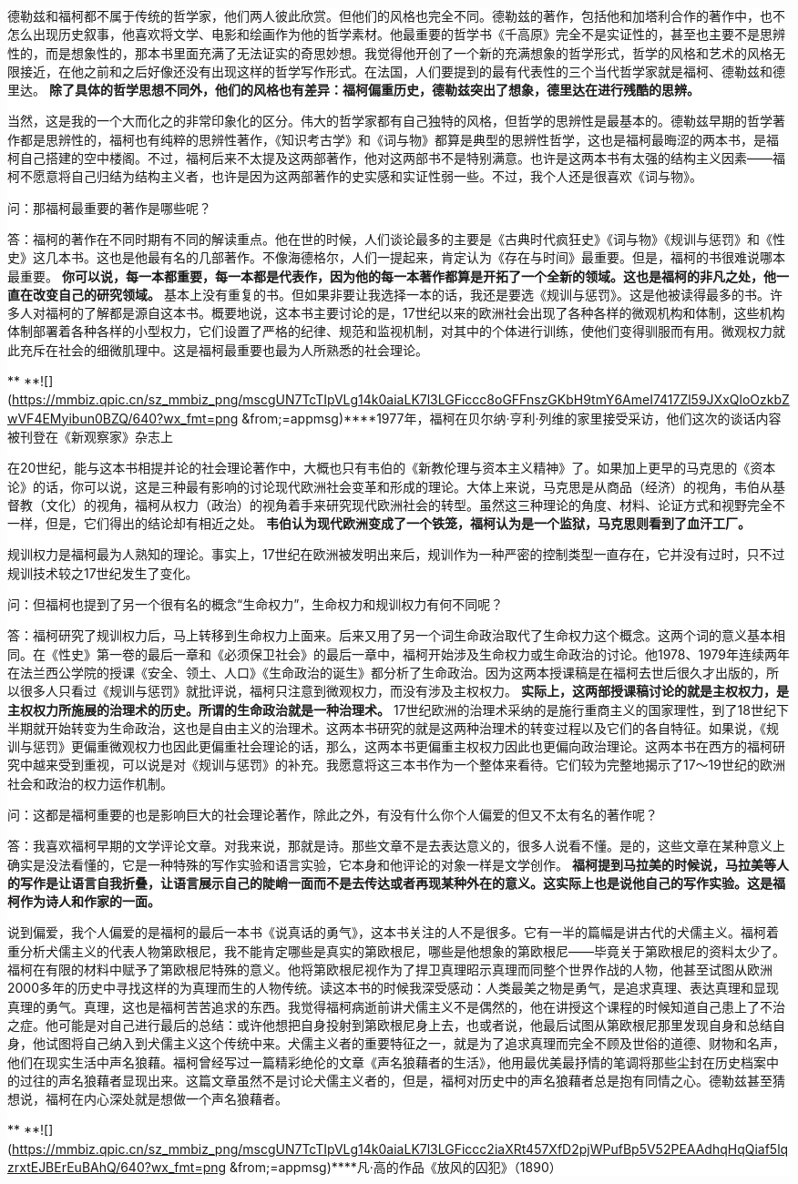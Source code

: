 德勒兹和福柯都不属于传统的哲学家，他们两人彼此欣赏。但他们的风格也完全不同。德勒兹的著作，包括他和加塔利合作的著作中，也不怎么出现历史叙事，他喜欢将文学、电影和绘画作为他的哲学素材。他最重要的哲学书《千高原》完全不是实证性的，甚至也主要不是思辨性的，而是想象性的，那本书里面充满了无法证实的奇思妙想。我觉得他开创了一个新的充满想象的哲学形式，哲学的风格和艺术的风格无限接近，在他之前和之后好像还没有出现这样的哲学写作形式。在法国，人们要提到的最有代表性的三个当代哲学家就是福柯、德勒兹和德里达。
**除了具体的哲学思想不同外，他们的风格也有差异：福柯偏重历史，德勒兹突出了想象，德里达在进行残酷的思辨。**

当然，这是我的一个大而化之的非常印象化的区分。伟大的哲学家都有自己独特的风格，但哲学的思辨性是最基本的。德勒兹早期的哲学著作都是思辨性的，福柯也有纯粹的思辨性著作，《知识考古学》和《词与物》都算是典型的思辨性哲学，这也是福柯最晦涩的两本书，是福柯自己搭建的空中楼阁。不过，福柯后来不太提及这两部著作，他对这两部书不是特别满意。也许是这两本书有太强的结构主义因素——福柯不愿意将自己归结为结构主义者，也许是因为这两部著作的史实感和实证性弱一些。不过，我个人还是很喜欢《词与物》。

问：那福柯最重要的著作是哪些呢？

答：福柯的著作在不同时期有不同的解读重点。他在世的时候，人们谈论最多的主要是《古典时代疯狂史》《词与物》《规训与惩罚》和《性史》这几本书。这也是他最有名的几部著作。不像海德格尔，人们一提起来，肯定认为《存在与时间》最重要。但是，福柯的书很难说哪本最重要。
**你可以说，每一本都重要，每一本都是代表作，因为他的每一本著作都算是开拓了一个全新的领域。这也是福柯的非凡之处，他一直在改变自己的研究领域。**
基本上没有重复的书。但如果非要让我选择一本的话，我还是要选《规训与惩罚》。这是他被读得最多的书。许多人对福柯的了解都是源自这本书。概要地说，这本书主要讨论的是，17世纪以来的欧洲社会出现了各种各样的微观机构和体制，这些机构体制部署着各种各样的小型权力，它们设置了严格的纪律、规范和监视机制，对其中的个体进行训练，使他们变得驯服而有用。微观权力就此充斥在社会的细微肌理中。这是福柯最重要也最为人所熟悉的社会理论。

 **
**![](https://mmbiz.qpic.cn/sz_mmbiz_png/mscgUN7TcTIpVLg14k0aiaLK7l3LGFiccc8oGFFnszGKbH9tmY6AmeI7417Zl59JXxQloOzkbZwVF4EMyibun0BZQ/640?wx_fmt=png
&from;=appmsg)****1977年，福柯在贝尔纳·亨利·列维的家里接受采访，他们这次的谈话内容被刊登在《新观察家》杂志上

在20世纪，能与这本书相提并论的社会理论著作中，大概也只有韦伯的《新教伦理与资本主义精神》了。如果加上更早的马克思的《资本论》的话，你可以说，这是三种最有影响的讨论现代欧洲社会变革和形成的理论。大体上来说，马克思是从商品（经济）的视角，韦伯从基督教（文化）的视角，福柯从权力（政治）的视角着手来研究现代欧洲社会的转型。虽然这三种理论的角度、材料、论证方式和视野完全不一样，但是，它们得出的结论却有相近之处。
**韦伯认为现代欧洲变成了一个铁笼，福柯认为是一个监狱，马克思则看到了血汗工厂。**

规训权力是福柯最为人熟知的理论。事实上，17世纪在欧洲被发明出来后，规训作为一种严密的控制类型一直存在，它并没有过时，只不过规训技术较之17世纪发生了变化。

问：但福柯也提到了另一个很有名的概念“生命权力”，生命权力和规训权力有何不同呢？

答：福柯研究了规训权力后，马上转移到生命权力上面来。后来又用了另一个词生命政治取代了生命权力这个概念。这两个词的意义基本相同。在《性史》第一卷的最后一章和《必须保卫社会》的最后一章中，福柯开始涉及生命权力或生命政治的讨论。他1978、1979年连续两年在法兰西公学院的授课《安全、领土、人口》《生命政治的诞生》都分析了生命政治。因为这两本授课稿是在福柯去世后很久才出版的，所以很多人只看过《规训与惩罚》就批评说，福柯只注意到微观权力，而没有涉及主权权力。
**实际上，这两部授课稿讨论的就是主权权力，是主权权力所施展的治理术的历史。所谓的生命政治就是一种治理术。**
17世纪欧洲的治理术采纳的是施行重商主义的国家理性，到了18世纪下半期就开始转变为生命政治，这也是自由主义的治理术。这两本书研究的就是这两种治理术的转变过程以及它们的各自特征。如果说，《规训与惩罚》更偏重微观权力也因此更偏重社会理论的话，那么，这两本书更偏重主权权力因此也更偏向政治理论。这两本书在西方的福柯研究中越来受到重视，可以说是对《规训与惩罚》的补充。我愿意将这三本书作为一个整体来看待。它们较为完整地揭示了17～19世纪的欧洲社会和政治的权力运作机制。

问：这都是福柯重要的也是影响巨大的社会理论著作，除此之外，有没有什么你个人偏爱的但又不太有名的著作呢？

答：我喜欢福柯早期的文学评论文章。对我来说，那就是诗。那些文章不是去表达意义的，很多人说看不懂。是的，这些文章在某种意义上确实是没法看懂的，它是一种特殊的写作实验和语言实验，它本身和他评论的对象一样是文学创作。
**福柯提到马拉美的时候说，马拉美等人的写作是让语言自我折叠，让语言展示自己的陡峭一面而不是去传达或者再现某种外在的意义。这实际上也是说他自己的写作实验。这是福柯作为诗人和作家的一面。**

说到偏爱，我个人偏爱的是福柯的最后一本书《说真话的勇气》，这本书关注的人不是很多。它有一半的篇幅是讲古代的犬儒主义。福柯着重分析犬儒主义的代表人物第欧根尼，我不能肯定哪些是真实的第欧根尼，哪些是他想象的第欧根尼——毕竟关于第欧根尼的资料太少了。福柯在有限的材料中赋予了第欧根尼特殊的意义。他将第欧根尼视作为了捍卫真理昭示真理而同整个世界作战的人物，他甚至试图从欧洲2000多年的历史中寻找这样的为真理而生的人物传统。读这本书的时候我深受感动：人类最美之物是勇气，是追求真理、表达真理和显现真理的勇气。真理，这也是福柯苦苦追求的东西。我觉得福柯病逝前讲犬儒主义不是偶然的，他在讲授这个课程的时候知道自己患上了不治之症。他可能是对自己进行最后的总结：或许他想把自身投射到第欧根尼身上去，也或者说，他最后试图从第欧根尼那里发现自身和总结自身，他试图将自己纳入到犬儒主义这个传统中来。犬儒主义者的重要特征之一，就是为了追求真理而完全不顾及世俗的道德、财物和名声，他们在现实生活中声名狼藉。福柯曾经写过一篇精彩绝伦的文章《声名狼藉者的生活》，他用最优美最抒情的笔调将那些尘封在历史档案中的过往的声名狼藉者显现出来。这篇文章虽然不是讨论犬儒主义者的，但是，福柯对历史中的声名狼藉者总是抱有同情之心。德勒兹甚至猜想说，福柯在内心深处就是想做一个声名狼藉者。

 **
**![](https://mmbiz.qpic.cn/sz_mmbiz_png/mscgUN7TcTIpVLg14k0aiaLK7l3LGFiccc2iaXRt457XfD2pjWPufBp5V52PEAAdhqHqQiaf5lqzrxtEJBErEuBAhQ/640?wx_fmt=png
&from;=appmsg)****凡·高的作品《放风的囚犯》（1890）
